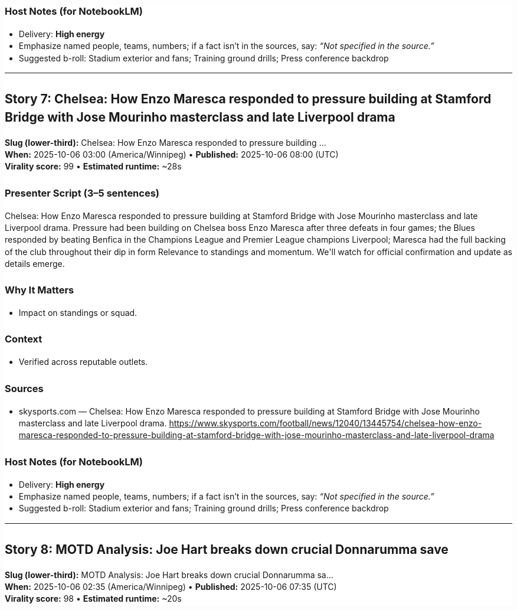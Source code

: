 ### Host Notes (for NotebookLM)
- Delivery: **High energy**
- Emphasize named people, teams, numbers; if a fact isn’t in the sources, say: *“Not specified in the source.”*
- Suggested b-roll: Stadium exterior and fans; Training ground drills; Press conference backdrop

---

## Story 7: Chelsea: How Enzo Maresca responded to pressure building at Stamford Bridge with Jose Mourinho masterclass and late Liverpool drama
**Slug (lower-third):** Chelsea: How Enzo Maresca responded to pressure building …  
**When:** 2025-10-06 03:00 (America/Winnipeg)  •  **Published:** 2025-10-06 08:00 (UTC)  
**Virality score:** 99  •  **Estimated runtime:** ~28s

### Presenter Script (3–5 sentences)
Chelsea: How Enzo Maresca responded to pressure building at Stamford Bridge with Jose Mourinho masterclass and late Liverpool drama. Pressure had been building on Chelsea boss Enzo Maresca after three defeats in four games; the Blues responded by beating Benfica in the Champions League and Premier League champions Liverpool; Maresca had the full backing of the club throughout their dip in form Relevance to standings and momentum. We'll watch for official confirmation and update as details emerge.

### Why It Matters
- Impact on standings or squad.

### Context
- Verified across reputable outlets.

### Sources
- skysports.com — Chelsea: How Enzo Maresca responded to pressure building at Stamford Bridge with Jose Mourinho masterclass and late Liverpool drama. https://www.skysports.com/football/news/12040/13445754/chelsea-how-enzo-maresca-responded-to-pressure-building-at-stamford-bridge-with-jose-mourinho-masterclass-and-late-liverpool-drama

### Host Notes (for NotebookLM)
- Delivery: **High energy**
- Emphasize named people, teams, numbers; if a fact isn’t in the sources, say: *“Not specified in the source.”*
- Suggested b-roll: Stadium exterior and fans; Training ground drills; Press conference backdrop

---

## Story 8: MOTD Analysis: Joe Hart breaks down crucial Donnarumma save
**Slug (lower-third):** MOTD Analysis: Joe Hart breaks down crucial Donnarumma sa…  
**When:** 2025-10-06 02:35 (America/Winnipeg)  •  **Published:** 2025-10-06 07:35 (UTC)  
**Virality score:** 98  •  **Estimated runtime:** ~20s

